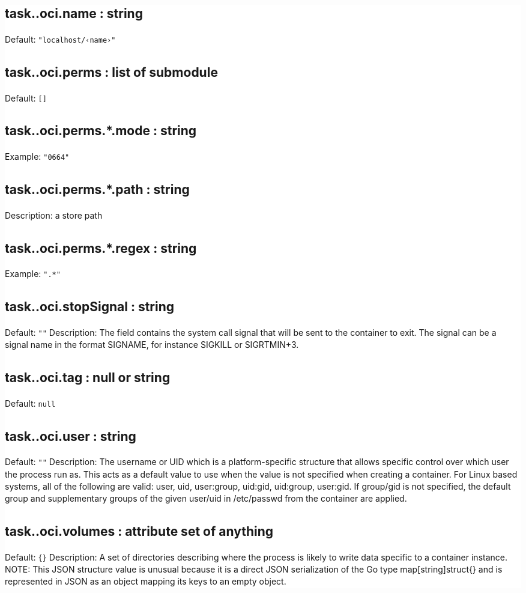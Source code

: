 ## task.<name>.oci.name : string
Default: `"localhost/‹name›"`

## task.<name>.oci.perms : list of submodule
Default: `[]`

## task.<name>.oci.perms.*.mode : string
Example: `"0664"`

## task.<name>.oci.perms.*.path : string
Description: a store path

## task.<name>.oci.perms.*.regex : string
Example: `".*"`

## task.<name>.oci.stopSignal : string
Default: `""`
Description: The field contains the system call signal that will be
sent to the container to exit. The signal can be a signal
name in the format SIGNAME, for instance SIGKILL or
SIGRTMIN+3.

## task.<name>.oci.tag : null or string
Default: `null`

## task.<name>.oci.user : string
Default: `""`
Description: The username or UID which is a platform-specific
structure that allows specific control over which
user the process run as. This acts as a default
value to use when the value is not specified when
creating a container. For Linux based systems,
all of the following are valid: user, uid,
user:group, uid:gid, uid:group, user:gid. If
group/gid is not specified, the default group and
supplementary groups of the given user/uid in
/etc/passwd from the container are applied.

## task.<name>.oci.volumes : attribute set of anything
Default: `{}`
Description: A set of directories describing where the
process is likely to write data specific to a
container instance. NOTE: This JSON structure
value is unusual because it is a direct JSON
serialization of the Go type
map[string]struct{} and is represented in JSON
as an object mapping its keys to an empty
object.
